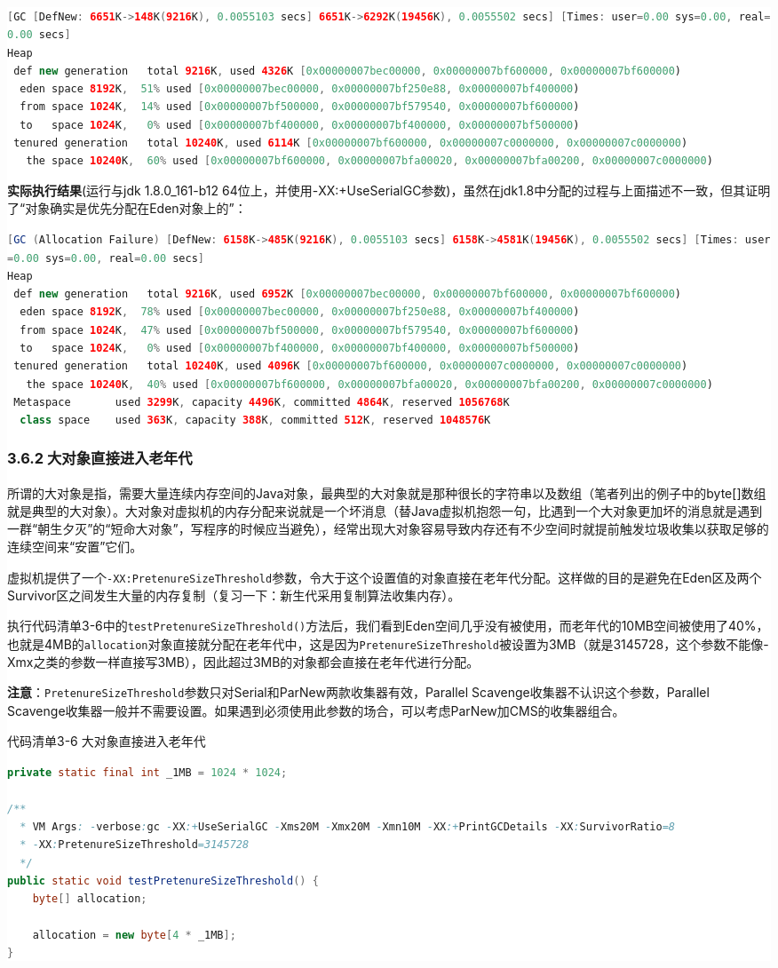 ```java
[GC [DefNew: 6651K->148K(9216K), 0.0055103 secs] 6651K->6292K(19456K), 0.0055502 secs] [Times: user=0.00 sys=0.00, real=0.00 secs] 
Heap
 def new generation   total 9216K, used 4326K [0x00000007bec00000, 0x00000007bf600000, 0x00000007bf600000)
  eden space 8192K,  51% used [0x00000007bec00000, 0x00000007bf250e88, 0x00000007bf400000)
  from space 1024K,  14% used [0x00000007bf500000, 0x00000007bf579540, 0x00000007bf600000)
  to   space 1024K,   0% used [0x00000007bf400000, 0x00000007bf400000, 0x00000007bf500000)
 tenured generation   total 10240K, used 6114K [0x00000007bf600000, 0x00000007c0000000, 0x00000007c0000000)
   the space 10240K,  60% used [0x00000007bf600000, 0x00000007bfa00020, 0x00000007bfa00200, 0x00000007c0000000)
```

**实际执行结果**(运行与jdk 1.8.0_161-b12 64位上，并使用-XX:+UseSerialGC参数)，虽然在jdk1.8中分配的过程与上面描述不一致，但其证明了“对象确实是优先分配在Eden对象上的”：

```java
[GC (Allocation Failure) [DefNew: 6158K->485K(9216K), 0.0055103 secs] 6158K->4581K(19456K), 0.0055502 secs] [Times: user=0.00 sys=0.00, real=0.00 secs] 
Heap
 def new generation   total 9216K, used 6952K [0x00000007bec00000, 0x00000007bf600000, 0x00000007bf600000)
  eden space 8192K,  78% used [0x00000007bec00000, 0x00000007bf250e88, 0x00000007bf400000)
  from space 1024K,  47% used [0x00000007bf500000, 0x00000007bf579540, 0x00000007bf600000)
  to   space 1024K,   0% used [0x00000007bf400000, 0x00000007bf400000, 0x00000007bf500000)
 tenured generation   total 10240K, used 4096K [0x00000007bf600000, 0x00000007c0000000, 0x00000007c0000000)
   the space 10240K,  40% used [0x00000007bf600000, 0x00000007bfa00020, 0x00000007bfa00200, 0x00000007c0000000)
 Metaspace       used 3299K, capacity 4496K, committed 4864K, reserved 1056768K
  class space    used 363K, capacity 388K, committed 512K, reserved 1048576K
```

### 3.6.2 大对象直接进入老年代

所谓的大对象是指，需要大量连续内存空间的Java对象，最典型的大对象就是那种很长的字符串以及数组（笔者列出的例子中的byte[]数组就是典型的大对象）。大对象对虚拟机的内存分配来说就是一个坏消息（替Java虚拟机抱怨一句，比遇到一个大对象更加坏的消息就是遇到一群“朝生夕灭”的“短命大对象”，写程序的时候应当避免），经常出现大对象容易导致内存还有不少空间时就提前触发垃圾收集以获取足够的连续空间来“安置”它们。

虚拟机提供了一个`-XX:PretenureSizeThreshold`参数，令大于这个设置值的对象直接在老年代分配。这样做的目的是避免在Eden区及两个Survivor区之间发生大量的内存复制（复习一下：新生代采用复制算法收集内存）。

执行代码清单3-6中的`testPretenureSizeThreshold()`方法后，我们看到Eden空间几乎没有被使用，而老年代的10MB空间被使用了40%，也就是4MB的`allocation`对象直接就分配在老年代中，这是因为`PretenureSizeThreshold`被设置为3MB（就是3145728，这个参数不能像-Xmx之类的参数一样直接写3MB），因此超过3MB的对象都会直接在老年代进行分配。


**注意**：`PretenureSizeThreshold`参数只对Serial和ParNew两款收集器有效，Parallel Scavenge收集器不认识这个参数，Parallel Scavenge收集器一般并不需要设置。如果遇到必须使用此参数的场合，可以考虑ParNew加CMS的收集器组合。


<figcaption>代码清单3-6 大对象直接进入老年代</figcaption>

```java
private static final int _1MB = 1024 * 1024;

/**
  * VM Args: -verbose:gc -XX:+UseSerialGC -Xms20M -Xmx20M -Xmn10M -XX:+PrintGCDetails -XX:SurvivorRatio=8
  * -XX:PretenureSizeThreshold=3145728
  */
public static void testPretenureSizeThreshold() {
    byte[] allocation;

    allocation = new byte[4 * _1MB];
}
```